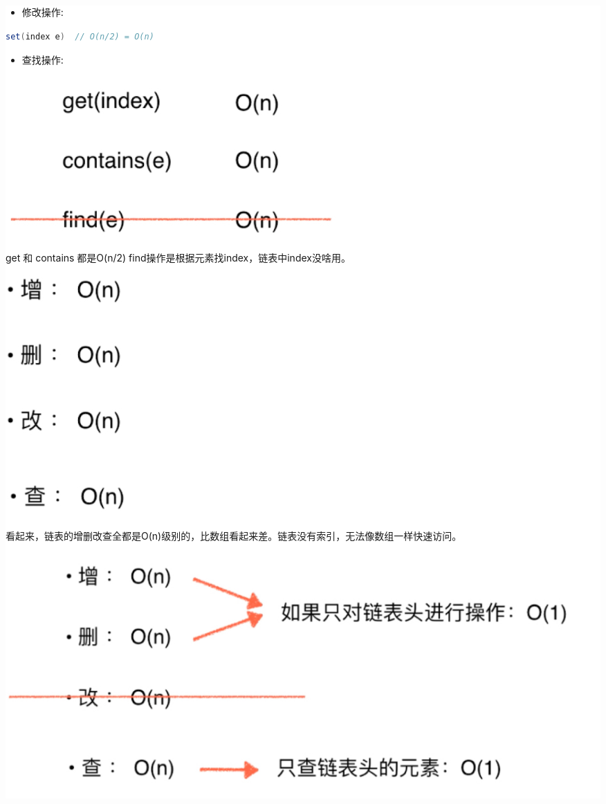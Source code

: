 - 修改操作:

```java
set(index e)  // O(n/2) = O(n)
```

- 查找操作:

![](./img/20180810050028_jbkdWt_Screenshot.jpeg)

get 和 contains 都是O(n/2) find操作是根据元素找index，链表中index没啥用。

![](./img/20180810050128_29TY9O_Screenshot.jpeg)

看起来，链表的增删改查全都是O(n)级别的，比数组看起来差。链表没有索引，无法像数组一样快速访问。

![](./img/20180810050233_7GaOOo_Screenshot.jpeg)
